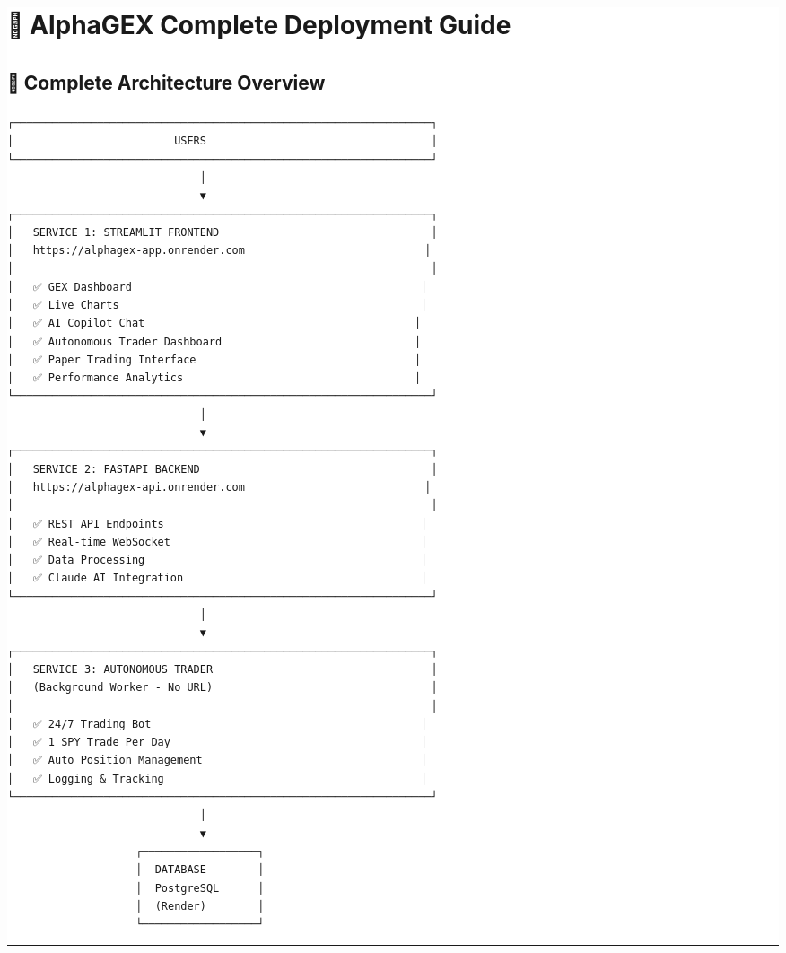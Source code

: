 # 🚀 AlphaGEX Complete Deployment Guide

## 🎯 Complete Architecture Overview

```
┌─────────────────────────────────────────────────────────────────┐
│                         USERS                                   │
└─────────────────────────────────────────────────────────────────┘
                              │
                              ▼
┌─────────────────────────────────────────────────────────────────┐
│   SERVICE 1: STREAMLIT FRONTEND                                 │
│   https://alphagex-app.onrender.com                            │
│                                                                 │
│   ✅ GEX Dashboard                                             │
│   ✅ Live Charts                                               │
│   ✅ AI Copilot Chat                                          │
│   ✅ Autonomous Trader Dashboard                              │
│   ✅ Paper Trading Interface                                  │
│   ✅ Performance Analytics                                    │
└─────────────────────────────────────────────────────────────────┘
                              │
                              ▼
┌─────────────────────────────────────────────────────────────────┐
│   SERVICE 2: FASTAPI BACKEND                                    │
│   https://alphagex-api.onrender.com                            │
│                                                                 │
│   ✅ REST API Endpoints                                        │
│   ✅ Real-time WebSocket                                       │
│   ✅ Data Processing                                           │
│   ✅ Claude AI Integration                                     │
└─────────────────────────────────────────────────────────────────┘
                              │
                              ▼
┌─────────────────────────────────────────────────────────────────┐
│   SERVICE 3: AUTONOMOUS TRADER                                  │
│   (Background Worker - No URL)                                  │
│                                                                 │
│   ✅ 24/7 Trading Bot                                          │
│   ✅ 1 SPY Trade Per Day                                       │
│   ✅ Auto Position Management                                  │
│   ✅ Logging & Tracking                                        │
└─────────────────────────────────────────────────────────────────┘
                              │
                              ▼
                    ┌──────────────────┐
                    │  DATABASE        │
                    │  PostgreSQL      │
                    │  (Render)        │
                    └──────────────────┘
```

---